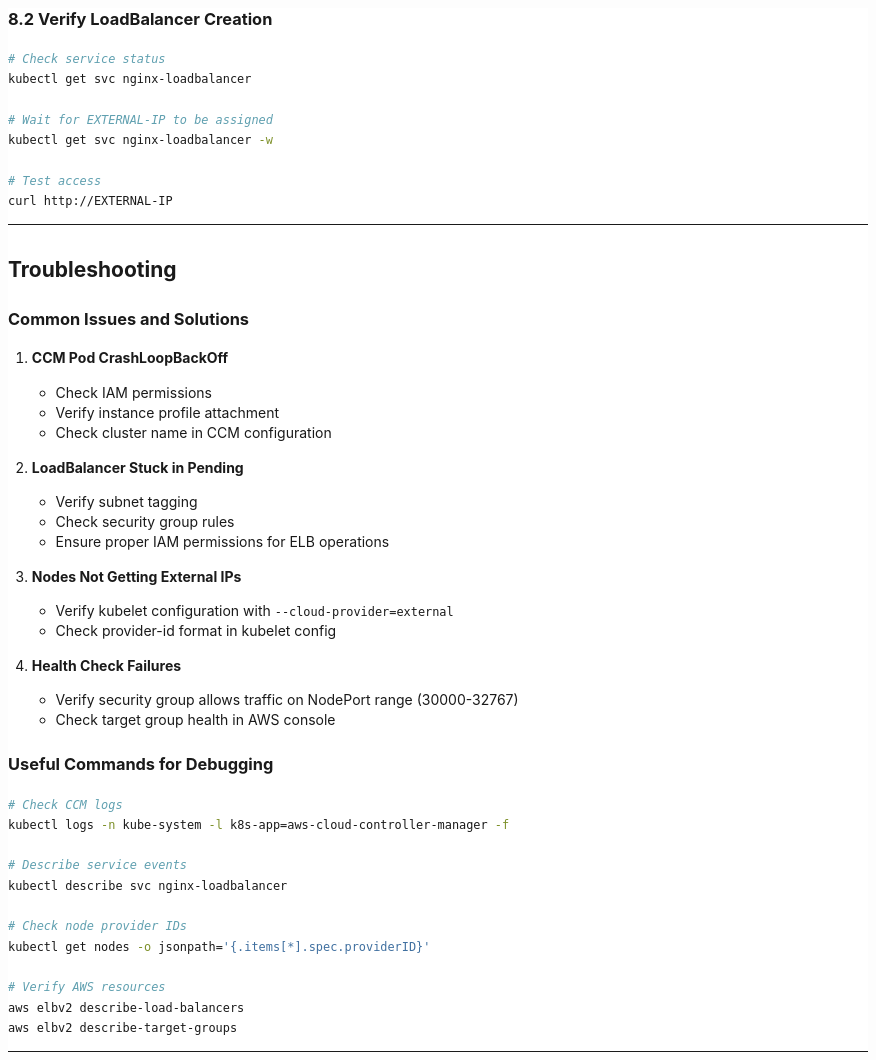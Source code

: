 ### 8.2 Verify LoadBalancer Creation
```bash
# Check service status
kubectl get svc nginx-loadbalancer

# Wait for EXTERNAL-IP to be assigned
kubectl get svc nginx-loadbalancer -w

# Test access
curl http://EXTERNAL-IP
```

---

## Troubleshooting

### Common Issues and Solutions

1. **CCM Pod CrashLoopBackOff**
   - Check IAM permissions
   - Verify instance profile attachment
   - Check cluster name in CCM configuration

2. **LoadBalancer Stuck in Pending**
   - Verify subnet tagging
   - Check security group rules
   - Ensure proper IAM permissions for ELB operations

3. **Nodes Not Getting External IPs**
   - Verify kubelet configuration with `--cloud-provider=external`
   - Check provider-id format in kubelet config

4. **Health Check Failures**
   - Verify security group allows traffic on NodePort range (30000-32767)
   - Check target group health in AWS console

### Useful Commands for Debugging
```bash
# Check CCM logs
kubectl logs -n kube-system -l k8s-app=aws-cloud-controller-manager -f

# Describe service events
kubectl describe svc nginx-loadbalancer

# Check node provider IDs
kubectl get nodes -o jsonpath='{.items[*].spec.providerID}'

# Verify AWS resources
aws elbv2 describe-load-balancers
aws elbv2 describe-target-groups
```

---